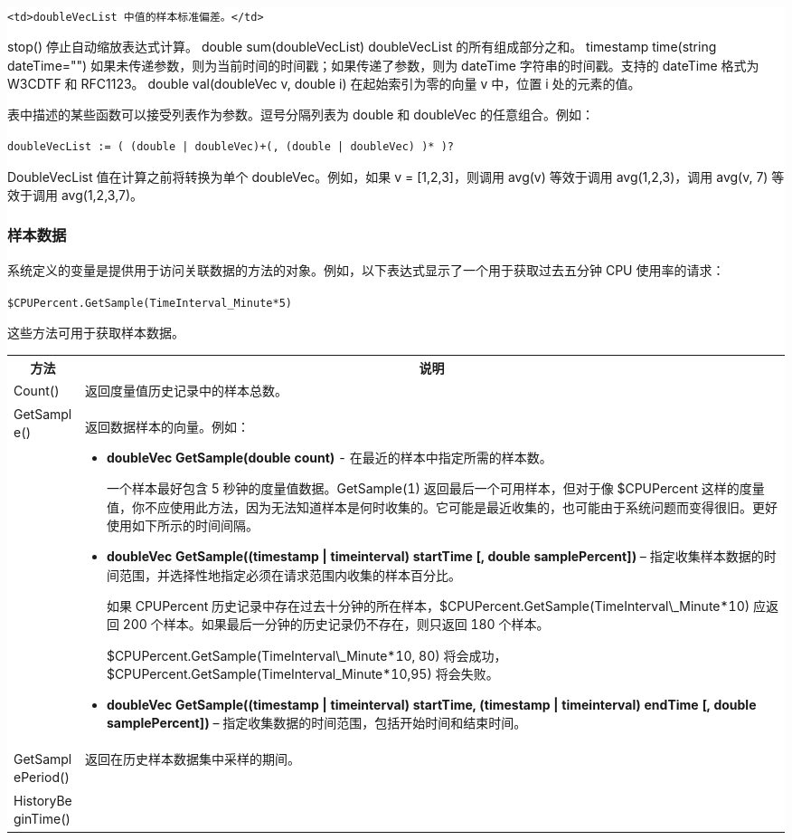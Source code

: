     <td>doubleVecList 中值的样本标准偏差。</td>
  </tr>
  <tr>
    <td>stop()</td>
    <td>停止自动缩放表达式计算。</td>
  </tr>
  <tr>
    <td>double sum(doubleVecList)</td>
    <td>doubleVecList 的所有组成部分之和。</td>
  </tr>
  <tr>
    <td>timestamp time(string dateTime="")</td>
    <td>如果未传递参数，则为当前时间的时间戳；如果传递了参数，则为 dateTime 字符串的时间戳。支持的 dateTime 格式为 W3CDTF 和 RFC1123。</td>
  </tr>
  <tr>
    <td>double val(doubleVec v, double i)</td>
    <td>在起始索引为零的向量 v 中，位置 i 处的元素的值。</td>
  </tr>
</table>

表中描述的某些函数可以接受列表作为参数。逗号分隔列表为 double 和 doubleVec 的任意组合。例如：

	doubleVecList := ( (double | doubleVec)+(, (double | doubleVec) )* )?

DoubleVecList 值在计算之前将转换为单个 doubleVec。例如，如果 v = [1,2,3]，则调用 avg(v) 等效于调用 avg(1,2,3)，调用 avg(v, 7) 等效于调用 avg(1,2,3,7)。

### 样本数据

系统定义的变量是提供用于访问关联数据的方法的对象。例如，以下表达式显示了一个用于获取过去五分钟 CPU 使用率的请求：

	$CPUPercent.GetSample(TimeInterval_Minute*5)

这些方法可用于获取样本数据。

<table>
  <tr>
    <th>方法</th>
    <th>说明</th>
  </tr>
  <tr>
    <td>Count()</td>
    <td>返回度量值历史记录中的样本总数。</td>
  </tr>
  <tr>
    <td>GetSample()</td>
    <td><p>返回数据样本的向量。例如：</p>
        <ul>
          <li><p><b>doubleVec GetSample(double count)</b> - 在最近的样本中指定所需的样本数。</p>
				  <p>一个样本最好包含 5 秒钟的度量值数据。GetSample(1) 返回最后一个可用样本，但对于像 $CPUPercent 这样的度量值，你不应使用此方法，因为无法知道样本是何时收集的。它可能是最近收集的，也可能由于系统问题而变得很旧。更好使用如下所示的时间间隔。</p></li>
          <li><p><b>doubleVec GetSample((timestamp | timeinterval) startTime [, double samplePercent])</b> – 指定收集样本数据的时间范围，并选择性地指定必须在请求范围内收集的样本百分比。</p>
          <p>如果 CPUPercent 历史记录中存在过去十分钟的所在样本，$CPUPercent.GetSample(TimeInterval\_Minute*10) 应返回 200 个样本。如果最后一分钟的历史记录仍不存在，则只返回 180 个样本。</p>
					<p>$CPUPercent.GetSample(TimeInterval\_Minute*10, 80) 将会成功，$CPUPercent.GetSample(TimeInterval_Minute*10,95) 将会失败。</p></li>
          <li><p><b>doubleVec GetSample((timestamp | timeinterval) startTime, (timestamp | timeinterval) endTime [, double samplePercent])</b> – 指定收集数据的时间范围，包括开始时间和结束时间。</p></li></ul></td>
  </tr>
  <tr>
    <td>GetSamplePeriod()</td>
    <td>返回在历史样本数据集中采样的期间。</td>
  </tr>
  <tr>
    <td>HistoryBeginTime()</td>